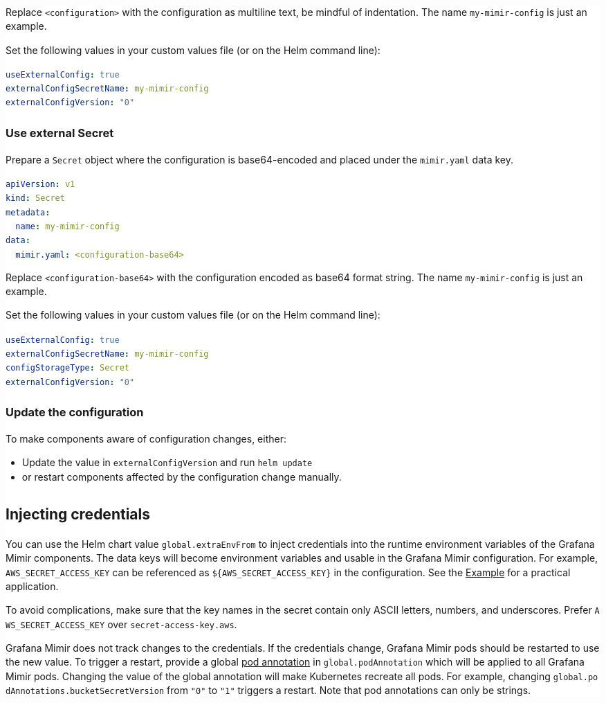 Replace `<configuration>` with the configuration as multiline text, be mindful of indentation. The name `my-mimir-config` is just an example.

Set the following values in your custom values file (or on the Helm command line):

```yaml
useExternalConfig: true
externalConfigSecretName: my-mimir-config
externalConfigVersion: "0"
```

### Use external Secret

Prepare a `Secret` object where the configuration is base64-encoded and placed under the `mimir.yaml` data key.

```yaml
apiVersion: v1
kind: Secret
metadata:
  name: my-mimir-config
data:
  mimir.yaml: <configuration-base64>
```

Replace `<configuration-base64>` with the configuration encoded as base64 format string. The name `my-mimir-config` is just an example.

Set the following values in your custom values file (or on the Helm command line):

```yaml
useExternalConfig: true
externalConfigSecretName: my-mimir-config
configStorageType: Secret
externalConfigVersion: "0"
```

### Update the configuration

To make components aware of configuration changes, either:

- Update the value in `externalConfigVersion` and run `helm update`
- or restart components affected by the configuration change manually.

## Injecting credentials

You can use the Helm chart value `global.extraEnvFrom` to inject credentials into the runtime environment variables of the Grafana Mimir components. The data keys will become environment variables and usable in the Grafana Mimir configuration. For example, `AWS_SECRET_ACCESS_KEY` can be referenced as `${AWS_SECRET_ACCESS_KEY}` in the configuration. See the [Example](#example-of-configuration-managed-with-helm) for a practical application.

To avoid complications, make sure that the key names in the secret contain only ASCII letters, numbers, and underscores.
Prefer `AWS_SECRET_ACCESS_KEY` over `secret-access-key.aws`.

Grafana Mimir does not track changes to the credentials. If the credentials change, Grafana Mimir pods should be restarted to use the new value. To trigger a restart, provide a global [pod annotation](https://kubernetes.io/docs/concepts/overview/working-with-objects/annotations/) in `global.podAnnotation` which will be applied to all Grafana Mimir pods. Changing the value of the global annotation will make Kubernetes recreate all pods. For example, changing `global.podAnnotations.bucketSecretVersion` from `"0"` to `"1"` triggers a restart. Note that pod annotations can only be strings.

